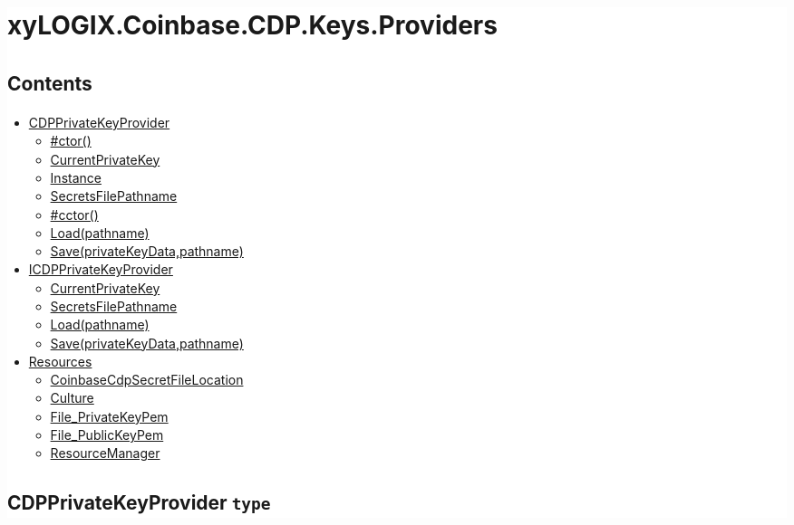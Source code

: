 <a name='assembly'></a>
# xyLOGIX.Coinbase.CDP.Keys.Providers

## Contents

- [CDPPrivateKeyProvider](#T-xyLOGIX-Coinbase-CDP-Keys-Providers-CDPPrivateKeyProvider 'xyLOGIX.Coinbase.CDP.Keys.Providers.CDPPrivateKeyProvider')
  - [#ctor()](#M-xyLOGIX-Coinbase-CDP-Keys-Providers-CDPPrivateKeyProvider-#ctor 'xyLOGIX.Coinbase.CDP.Keys.Providers.CDPPrivateKeyProvider.#ctor')
  - [CurrentPrivateKey](#P-xyLOGIX-Coinbase-CDP-Keys-Providers-CDPPrivateKeyProvider-CurrentPrivateKey 'xyLOGIX.Coinbase.CDP.Keys.Providers.CDPPrivateKeyProvider.CurrentPrivateKey')
  - [Instance](#P-xyLOGIX-Coinbase-CDP-Keys-Providers-CDPPrivateKeyProvider-Instance 'xyLOGIX.Coinbase.CDP.Keys.Providers.CDPPrivateKeyProvider.Instance')
  - [SecretsFilePathname](#P-xyLOGIX-Coinbase-CDP-Keys-Providers-CDPPrivateKeyProvider-SecretsFilePathname 'xyLOGIX.Coinbase.CDP.Keys.Providers.CDPPrivateKeyProvider.SecretsFilePathname')
  - [#cctor()](#M-xyLOGIX-Coinbase-CDP-Keys-Providers-CDPPrivateKeyProvider-#cctor 'xyLOGIX.Coinbase.CDP.Keys.Providers.CDPPrivateKeyProvider.#cctor')
  - [Load(pathname)](#M-xyLOGIX-Coinbase-CDP-Keys-Providers-CDPPrivateKeyProvider-Load-System-String- 'xyLOGIX.Coinbase.CDP.Keys.Providers.CDPPrivateKeyProvider.Load(System.String)')
  - [Save(privateKeyData,pathname)](#M-xyLOGIX-Coinbase-CDP-Keys-Providers-CDPPrivateKeyProvider-Save-xyLOGIX-Coinbase-CDP-Keys-Models-Interfaces-ICoinbaseJwtPrivateKey,System-String- 'xyLOGIX.Coinbase.CDP.Keys.Providers.CDPPrivateKeyProvider.Save(xyLOGIX.Coinbase.CDP.Keys.Models.Interfaces.ICoinbaseJwtPrivateKey,System.String)')
- [ICDPPrivateKeyProvider](#T-xyLOGIX-Coinbase-CDP-Keys-Providers-ICDPPrivateKeyProvider 'xyLOGIX.Coinbase.CDP.Keys.Providers.ICDPPrivateKeyProvider')
  - [CurrentPrivateKey](#P-xyLOGIX-Coinbase-CDP-Keys-Providers-ICDPPrivateKeyProvider-CurrentPrivateKey 'xyLOGIX.Coinbase.CDP.Keys.Providers.ICDPPrivateKeyProvider.CurrentPrivateKey')
  - [SecretsFilePathname](#P-xyLOGIX-Coinbase-CDP-Keys-Providers-ICDPPrivateKeyProvider-SecretsFilePathname 'xyLOGIX.Coinbase.CDP.Keys.Providers.ICDPPrivateKeyProvider.SecretsFilePathname')
  - [Load(pathname)](#M-xyLOGIX-Coinbase-CDP-Keys-Providers-ICDPPrivateKeyProvider-Load-System-String- 'xyLOGIX.Coinbase.CDP.Keys.Providers.ICDPPrivateKeyProvider.Load(System.String)')
  - [Save(privateKeyData,pathname)](#M-xyLOGIX-Coinbase-CDP-Keys-Providers-ICDPPrivateKeyProvider-Save-xyLOGIX-Coinbase-CDP-Keys-Models-Interfaces-ICoinbaseJwtPrivateKey,System-String- 'xyLOGIX.Coinbase.CDP.Keys.Providers.ICDPPrivateKeyProvider.Save(xyLOGIX.Coinbase.CDP.Keys.Models.Interfaces.ICoinbaseJwtPrivateKey,System.String)')
- [Resources](#T-xyLOGIX-Coinbase-CDP-Keys-Providers-Properties-Resources 'xyLOGIX.Coinbase.CDP.Keys.Providers.Properties.Resources')
  - [CoinbaseCdpSecretFileLocation](#P-xyLOGIX-Coinbase-CDP-Keys-Providers-Properties-Resources-CoinbaseCdpSecretFileLocation 'xyLOGIX.Coinbase.CDP.Keys.Providers.Properties.Resources.CoinbaseCdpSecretFileLocation')
  - [Culture](#P-xyLOGIX-Coinbase-CDP-Keys-Providers-Properties-Resources-Culture 'xyLOGIX.Coinbase.CDP.Keys.Providers.Properties.Resources.Culture')
  - [File_PrivateKeyPem](#P-xyLOGIX-Coinbase-CDP-Keys-Providers-Properties-Resources-File_PrivateKeyPem 'xyLOGIX.Coinbase.CDP.Keys.Providers.Properties.Resources.File_PrivateKeyPem')
  - [File_PublicKeyPem](#P-xyLOGIX-Coinbase-CDP-Keys-Providers-Properties-Resources-File_PublicKeyPem 'xyLOGIX.Coinbase.CDP.Keys.Providers.Properties.Resources.File_PublicKeyPem')
  - [ResourceManager](#P-xyLOGIX-Coinbase-CDP-Keys-Providers-Properties-Resources-ResourceManager 'xyLOGIX.Coinbase.CDP.Keys.Providers.Properties.Resources.ResourceManager')

<a name='T-xyLOGIX-Coinbase-CDP-Keys-Providers-CDPPrivateKeyProvider'></a>
## CDPPrivateKeyProvider `type`
